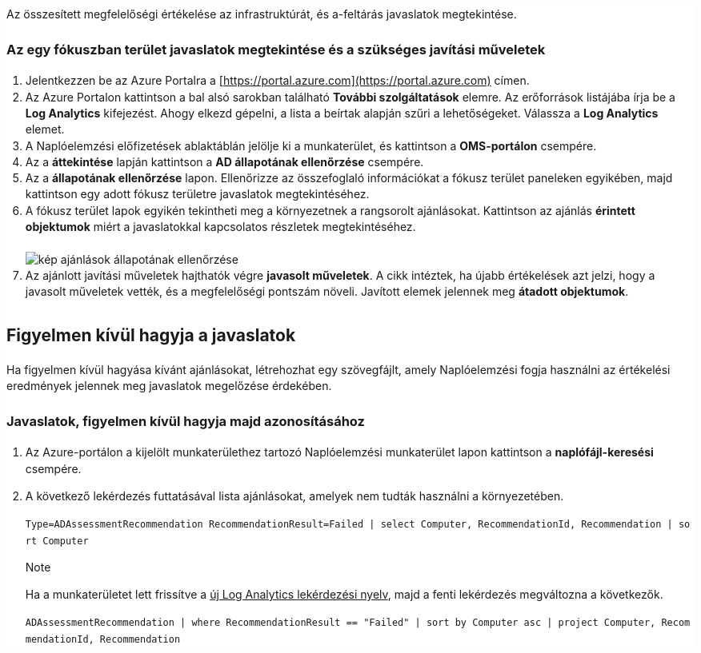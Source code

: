 Az összesített megfelelőségi értékelése az infrastruktúrát, és a-feltárás javaslatok megtekintése.

### <a name="to-view-recommendations-for-a-focus-area-and-take-corrective-action"></a>Az egy fókuszban terület javaslatok megtekintése és a szükséges javítási műveletek
1. Jelentkezzen be az Azure Portalra a [https://portal.azure.com](https://portal.azure.com) címen. 
2. Az Azure Portalon kattintson a bal alsó sarokban található **További szolgáltatások** elemre. Az erőforrások listájába írja be a **Log Analytics** kifejezést. Ahogy elkezd gépelni, a lista a beírtak alapján szűri a lehetőségeket. Válassza a **Log Analytics** elemet.
3. A Naplóelemzési előfizetések ablaktáblán jelölje ki a munkaterület, és kattintson a **OMS-portálon** csempére.  
4. Az a **áttekintése** lapján kattintson a **AD állapotának ellenőrzése** csempére. 
5. Az a **állapotának ellenőrzése** lapon. Ellenőrizze az összefoglaló információkat a fókusz terület paneleken egyikében, majd kattintson egy adott fókusz területre javaslatok megtekintéséhez.
6. A fókusz terület lapok egyikén tekintheti meg a környezetnek a rangsorolt ajánlásokat. Kattintson az ajánlás **érintett objektumok** miért a javaslatokkal kapcsolatos részletek megtekintéséhez.<br><br> ![kép ajánlások állapotának ellenőrzése](./media/log-analytics-ad-assessment/ad-healthcheck-dashboard-02.png)
7. Az ajánlott javítási műveletek hajthatók végre **javasolt műveletek**. A cikk intéztek, ha újabb értékelések azt jelzi, hogy a javasolt műveletek vették, és a megfelelőségi pontszám növeli. Javított elemek jelennek meg **átadott objektumok**.

## <a name="ignore-recommendations"></a>Figyelmen kívül hagyja a javaslatok
Ha figyelmen kívül hagyása kívánt ajánlásokat, létrehozhat egy szövegfájlt, amely Naplóelemzési fogja használni az értékelési eredmények jelennek meg javaslatok megelőzése érdekében.

### <a name="to-identify-recommendations-that-you-will-ignore"></a>Javaslatok, figyelmen kívül hagyja majd azonosításához
1. Az Azure-portálon a kijelölt munkaterülethez tartozó Naplóelemzési munkaterület lapon kattintson a **naplófájl-keresési** csempére.
2. A következő lekérdezés futtatásával lista ajánlásokat, amelyek nem tudták használni a környezetében.

    ```
    Type=ADAssessmentRecommendation RecommendationResult=Failed | select Computer, RecommendationId, Recommendation | sort Computer
    ```
    >[!NOTE]
    > Ha a munkaterületet lett frissítve a [új Log Analytics lekérdezési nyelv](log-analytics-log-search-upgrade.md), majd a fenti lekérdezés megváltozna a következők.
    >
    > `ADAssessmentRecommendation | where RecommendationResult == "Failed" | sort by Computer asc | project Computer, RecommendationId, Recommendation`
